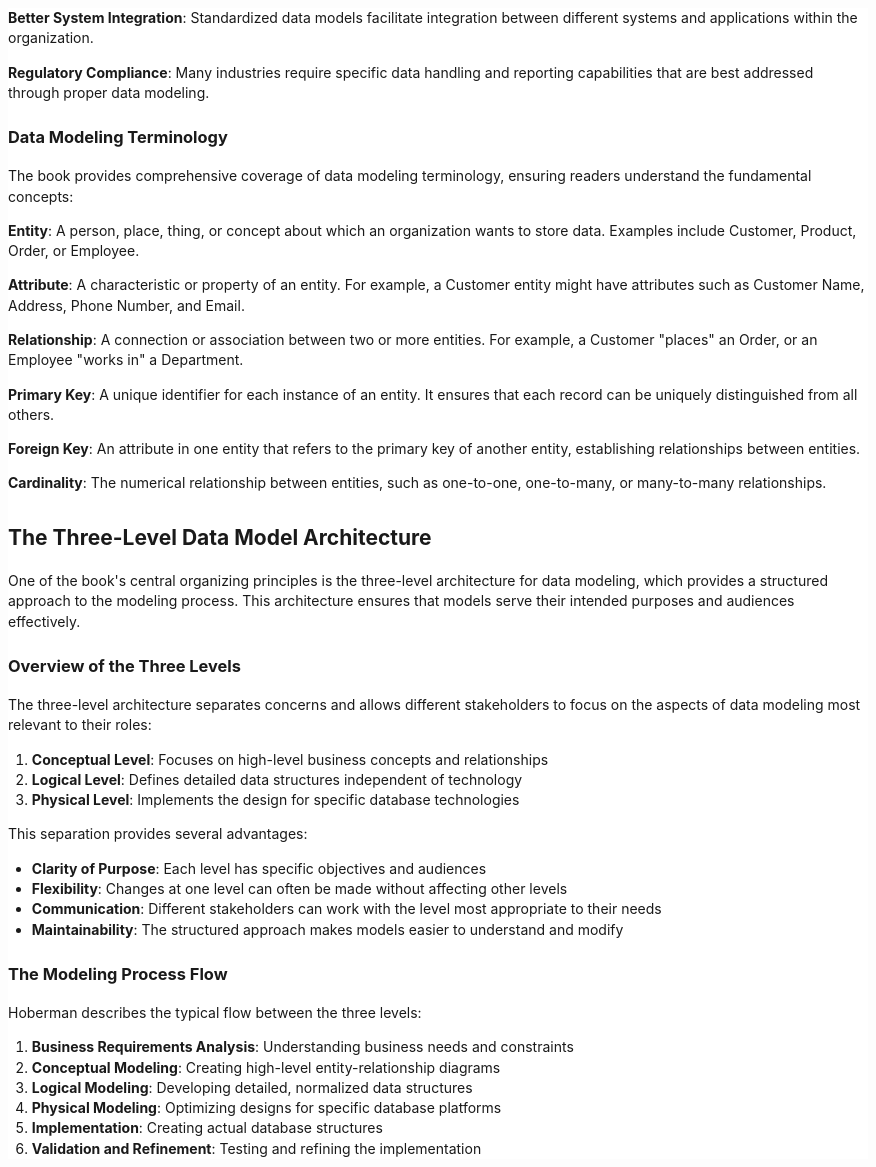 **Better System Integration**: Standardized data models facilitate integration between different systems and applications within the organization.

**Regulatory Compliance**: Many industries require specific data handling and reporting capabilities that are best addressed through proper data modeling.

### Data Modeling Terminology

The book provides comprehensive coverage of data modeling terminology, ensuring readers understand the fundamental concepts:

**Entity**: A person, place, thing, or concept about which an organization wants to store data. Examples include Customer, Product, Order, or Employee.

**Attribute**: A characteristic or property of an entity. For example, a Customer entity might have attributes such as Customer Name, Address, Phone Number, and Email.

**Relationship**: A connection or association between two or more entities. For example, a Customer "places" an Order, or an Employee "works in" a Department.

**Primary Key**: A unique identifier for each instance of an entity. It ensures that each record can be uniquely distinguished from all others.

**Foreign Key**: An attribute in one entity that refers to the primary key of another entity, establishing relationships between entities.

**Cardinality**: The numerical relationship between entities, such as one-to-one, one-to-many, or many-to-many relationships.

## The Three-Level Data Model Architecture

One of the book's central organizing principles is the three-level architecture for data modeling, which provides a structured approach to the modeling process. This architecture ensures that models serve their intended purposes and audiences effectively.

### Overview of the Three Levels

The three-level architecture separates concerns and allows different stakeholders to focus on the aspects of data modeling most relevant to their roles:

1. **Conceptual Level**: Focuses on high-level business concepts and relationships
2. **Logical Level**: Defines detailed data structures independent of technology
3. **Physical Level**: Implements the design for specific database technologies

This separation provides several advantages:
- **Clarity of Purpose**: Each level has specific objectives and audiences
- **Flexibility**: Changes at one level can often be made without affecting other levels
- **Communication**: Different stakeholders can work with the level most appropriate to their needs
- **Maintainability**: The structured approach makes models easier to understand and modify

### The Modeling Process Flow

Hoberman describes the typical flow between the three levels:

1. **Business Requirements Analysis**: Understanding business needs and constraints
2. **Conceptual Modeling**: Creating high-level entity-relationship diagrams
3. **Logical Modeling**: Developing detailed, normalized data structures
4. **Physical Modeling**: Optimizing designs for specific database platforms
5. **Implementation**: Creating actual database structures
6. **Validation and Refinement**: Testing and refining the implementation
